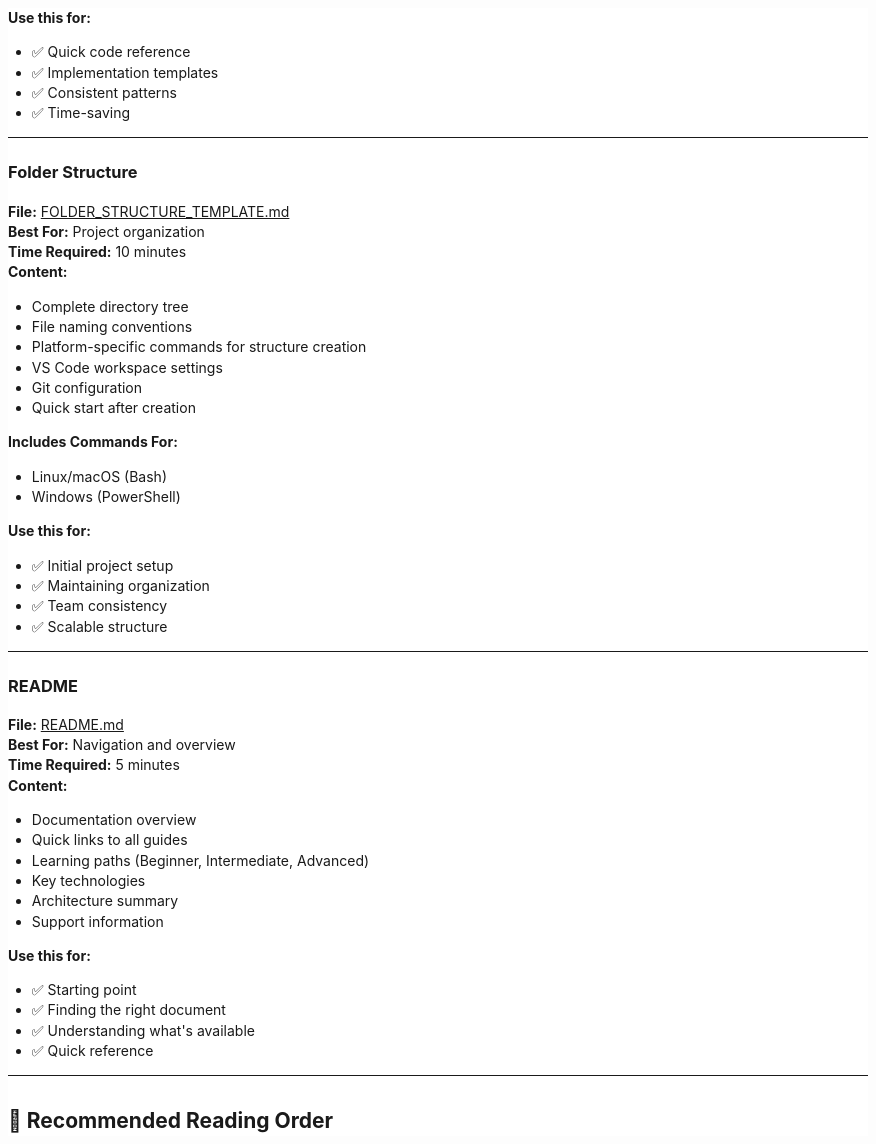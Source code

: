 **Use this for:**
- ✅ Quick code reference
- ✅ Implementation templates
- ✅ Consistent patterns
- ✅ Time-saving

---

### Folder Structure
**File:** [FOLDER_STRUCTURE_TEMPLATE.md](./FOLDER_STRUCTURE_TEMPLATE.md)  
**Best For:** Project organization  
**Time Required:** 10 minutes  
**Content:**
- Complete directory tree
- File naming conventions
- Platform-specific commands for structure creation
- VS Code workspace settings
- Git configuration
- Quick start after creation

**Includes Commands For:**
- Linux/macOS (Bash)
- Windows (PowerShell)

**Use this for:**
- ✅ Initial project setup
- ✅ Maintaining organization
- ✅ Team consistency
- ✅ Scalable structure

---

### README
**File:** [README.md](./README.md)  
**Best For:** Navigation and overview  
**Time Required:** 5 minutes  
**Content:**
- Documentation overview
- Quick links to all guides
- Learning paths (Beginner, Intermediate, Advanced)
- Key technologies
- Architecture summary
- Support information

**Use this for:**
- ✅ Starting point
- ✅ Finding the right document
- ✅ Understanding what's available
- ✅ Quick reference

---

## 🎯 Recommended Reading Order
